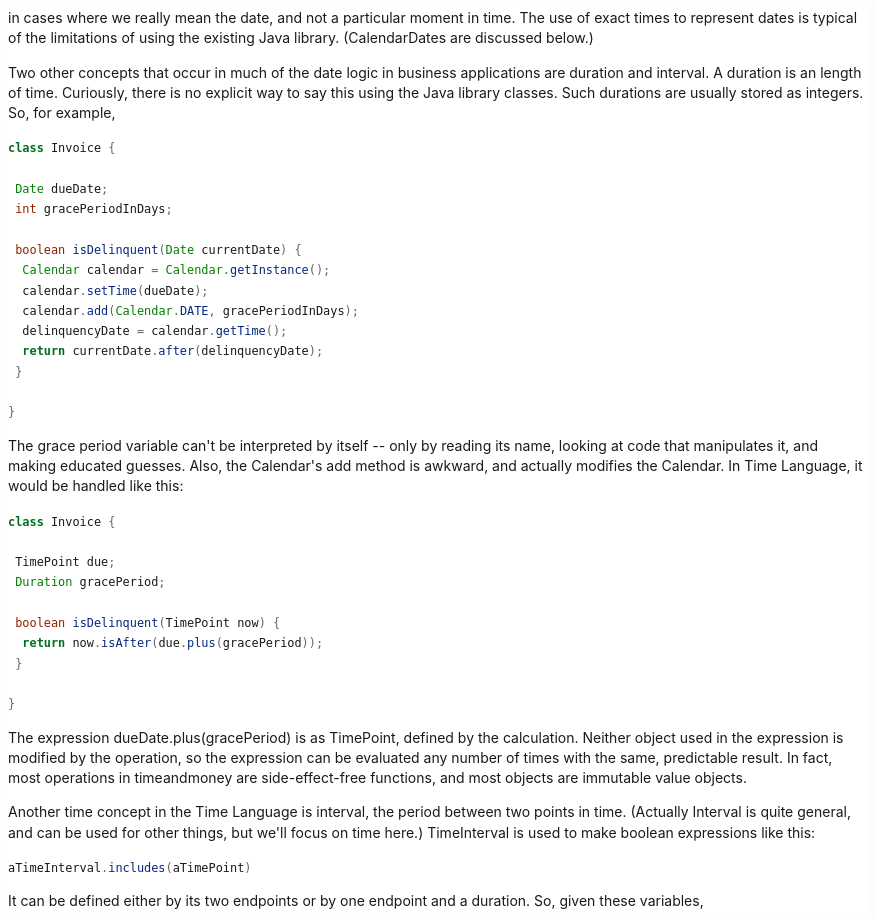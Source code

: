 in cases where we really mean the date, and not a particular moment in time. The use of exact times to represent dates is typical of the limitations of using the existing Java library. (CalendarDates are discussed below.)

Two other concepts that occur in much of the date logic in business applications are duration and interval. A duration is an length of time. Curiously, there is no explicit way to say this using the Java library classes. Such durations are usually stored as integers. So, for example,

```java
class Invoice {

 Date dueDate;
 int gracePeriodInDays;

 boolean isDelinquent(Date currentDate) {
  Calendar calendar = Calendar.getInstance();
  calendar.setTime(dueDate);
  calendar.add(Calendar.DATE, gracePeriodInDays);
  delinquencyDate = calendar.getTime();
  return currentDate.after(delinquencyDate);
 }

}
```

The grace period variable can't be interpreted by itself -- only by reading its name, looking at code that manipulates it, and making educated guesses. Also, the Calendar's add method is awkward, and actually modifies the Calendar. In Time Language, it would be handled like this:

```java
class Invoice {

 TimePoint due;
 Duration gracePeriod;

 boolean isDelinquent(TimePoint now) {
  return now.isAfter(due.plus(gracePeriod));
 }

}
```

The expression dueDate.plus(gracePeriod) is as TimePoint, defined by the calculation. Neither object used in the expression is modified by the operation, so the expression can be evaluated any number of times with the same, predictable result. In fact, most operations in timeandmoney are side-effect-free functions, and most objects are immutable value objects.

Another time concept in the Time Language is interval, the period between two points in time. (Actually Interval is quite general, and can be used for other things, but we'll focus on time here.) TimeInterval is used to make boolean expressions like this:

```java
aTimeInterval.includes(aTimePoint)
```

It can be defined either by its two endpoints or by one endpoint and a duration. So, given these variables,
